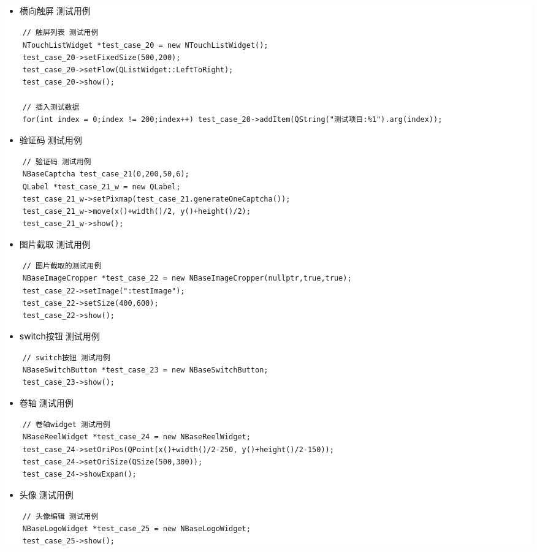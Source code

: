 * 横向触屏 测试用例

```
    // 触屏列表 测试用例
    NTouchListWidget *test_case_20 = new NTouchListWidget();
    test_case_20->setFixedSize(500,200);
    test_case_20->setFlow(QListWidget::LeftToRight);
    test_case_20->show();

    // 插入测试数据
    for(int index = 0;index != 200;index++) test_case_20->addItem(QString("测试项目:%1").arg(index));
```

* 验证码 测试用例

```
    // 验证码 测试用例
    NBaseCaptcha test_case_21(0,200,50,6);
    QLabel *test_case_21_w = new QLabel;
    test_case_21_w->setPixmap(test_case_21.generateOneCaptcha());
    test_case_21_w->move(x()+width()/2, y()+height()/2);
    test_case_21_w->show();
```

* 图片截取 测试用例

```
    // 图片截取的测试用例
    NBaseImageCropper *test_case_22 = new NBaseImageCropper(nullptr,true,true);
    test_case_22->setImage(":testImage");
    test_case_22->setSize(400,600);
    test_case_22->show();
```

* switch按钮 测试用例

```
    // switch按钮 测试用例
    NBaseSwitchButton *test_case_23 = new NBaseSwitchButton;
    test_case_23->show();
```

* 卷轴 测试用例

```
    // 卷轴widget 测试用例
    NBaseReelWidget *test_case_24 = new NBaseReelWidget;
    test_case_24->setOriPos(QPoint(x()+width()/2-250, y()+height()/2-150));
    test_case_24->setOriSize(QSize(500,300));
    test_case_24->showExpan();
```

* 头像 测试用例

```
    // 头像编辑 测试用例
    NBaseLogoWidget *test_case_25 = new NBaseLogoWidget;
    test_case_25->show();
```
